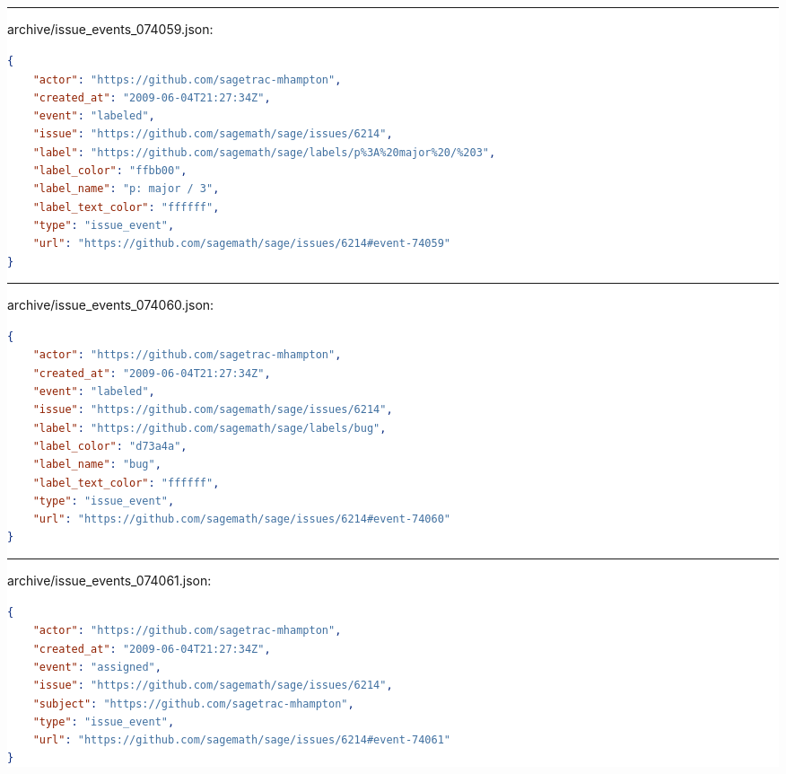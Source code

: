 

---

archive/issue_events_074059.json:
```json
{
    "actor": "https://github.com/sagetrac-mhampton",
    "created_at": "2009-06-04T21:27:34Z",
    "event": "labeled",
    "issue": "https://github.com/sagemath/sage/issues/6214",
    "label": "https://github.com/sagemath/sage/labels/p%3A%20major%20/%203",
    "label_color": "ffbb00",
    "label_name": "p: major / 3",
    "label_text_color": "ffffff",
    "type": "issue_event",
    "url": "https://github.com/sagemath/sage/issues/6214#event-74059"
}
```



---

archive/issue_events_074060.json:
```json
{
    "actor": "https://github.com/sagetrac-mhampton",
    "created_at": "2009-06-04T21:27:34Z",
    "event": "labeled",
    "issue": "https://github.com/sagemath/sage/issues/6214",
    "label": "https://github.com/sagemath/sage/labels/bug",
    "label_color": "d73a4a",
    "label_name": "bug",
    "label_text_color": "ffffff",
    "type": "issue_event",
    "url": "https://github.com/sagemath/sage/issues/6214#event-74060"
}
```



---

archive/issue_events_074061.json:
```json
{
    "actor": "https://github.com/sagetrac-mhampton",
    "created_at": "2009-06-04T21:27:34Z",
    "event": "assigned",
    "issue": "https://github.com/sagemath/sage/issues/6214",
    "subject": "https://github.com/sagetrac-mhampton",
    "type": "issue_event",
    "url": "https://github.com/sagemath/sage/issues/6214#event-74061"
}
```
